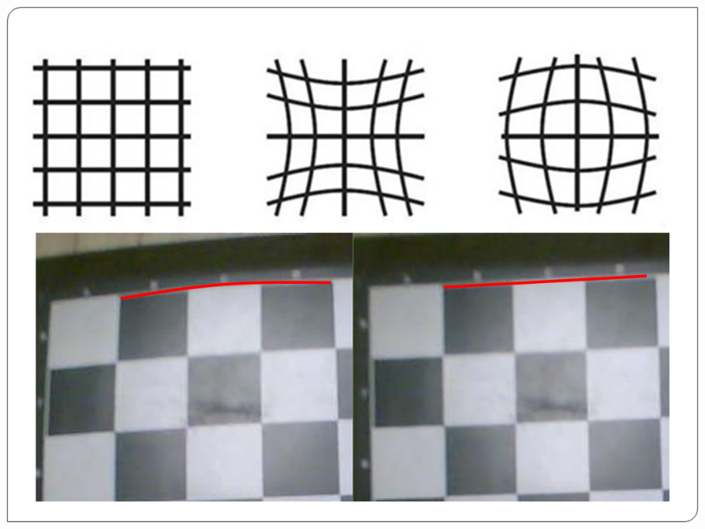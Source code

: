 <img src="./example_images/dist.png" width="100%" height="100%" alt="Example of distorted image photography" div align=center /><br>